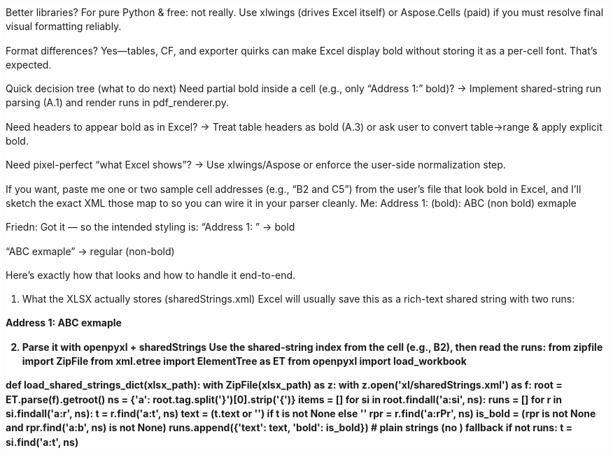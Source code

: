 
Better libraries? For pure Python & free: not really. Use xlwings (drives Excel itself) or Aspose.Cells (paid) if you must resolve final visual formatting reliably.


Format differences? Yes—tables, CF, and exporter quirks can make Excel display bold without storing it as a per-cell font. That’s expected.


Quick decision tree (what to do next)
Need partial bold inside a cell (e.g., only “Address 1:” bold)? → Implement shared-string run parsing (A.1) and render runs in pdf_renderer.py.


Need headers to appear bold as in Excel? → Treat table headers as bold (A.3) or ask user to convert table→range & apply explicit bold.


Need pixel-perfect “what Excel shows”? → Use xlwings/Aspose or enforce the user-side normalization step.


If you want, paste me one or two sample cell addresses (e.g., “B2 and C5”) from the user’s file that look bold in Excel, and I’ll sketch the exact XML those map to so you can wire it in your parser cleanly.
Me: Address 1: (bold): ABC (non bold) exmaple

Friedn: Got it — so the intended styling is:
“Address 1: ” → bold


“ABC exmaple” → regular (non-bold)


Here’s exactly how that looks and how to handle it end-to-end.
1) What the XLSX actually stores (sharedStrings.xml)
Excel will usually save this as a rich-text shared string with two runs:
<si>
  <r>
    <rPr><b/></rPr>
    <t>Address 1: </t>
  </r>
  <r>
    <t>ABC exmaple</t>
  </r>
</si>

2) Parse it with openpyxl + sharedStrings
Use the shared-string index from the cell (e.g., B2), then read the runs:
from zipfile import ZipFile
from xml.etree import ElementTree as ET
from openpyxl import load_workbook

def load_shared_strings_dict(xlsx_path):
    with ZipFile(xlsx_path) as z:
        with z.open('xl/sharedStrings.xml') as f:
            root = ET.parse(f).getroot()
    ns = {'a': root.tag.split('}')[0].strip('{')}
    items = []
    for si in root.findall('a:si', ns):
        runs = []
        for r in si.findall('a:r', ns):
            t = r.find('a:t', ns)
            text = (t.text or '') if t is not None else ''
            rpr = r.find('a:rPr', ns)
            is_bold = (rpr is not None and rpr.find('a:b', ns) is not None)
            runs.append({'text': text, 'bold': is_bold})
        # plain strings (no <r>) fallback
        if not runs:
            t = si.find('a:t', ns)